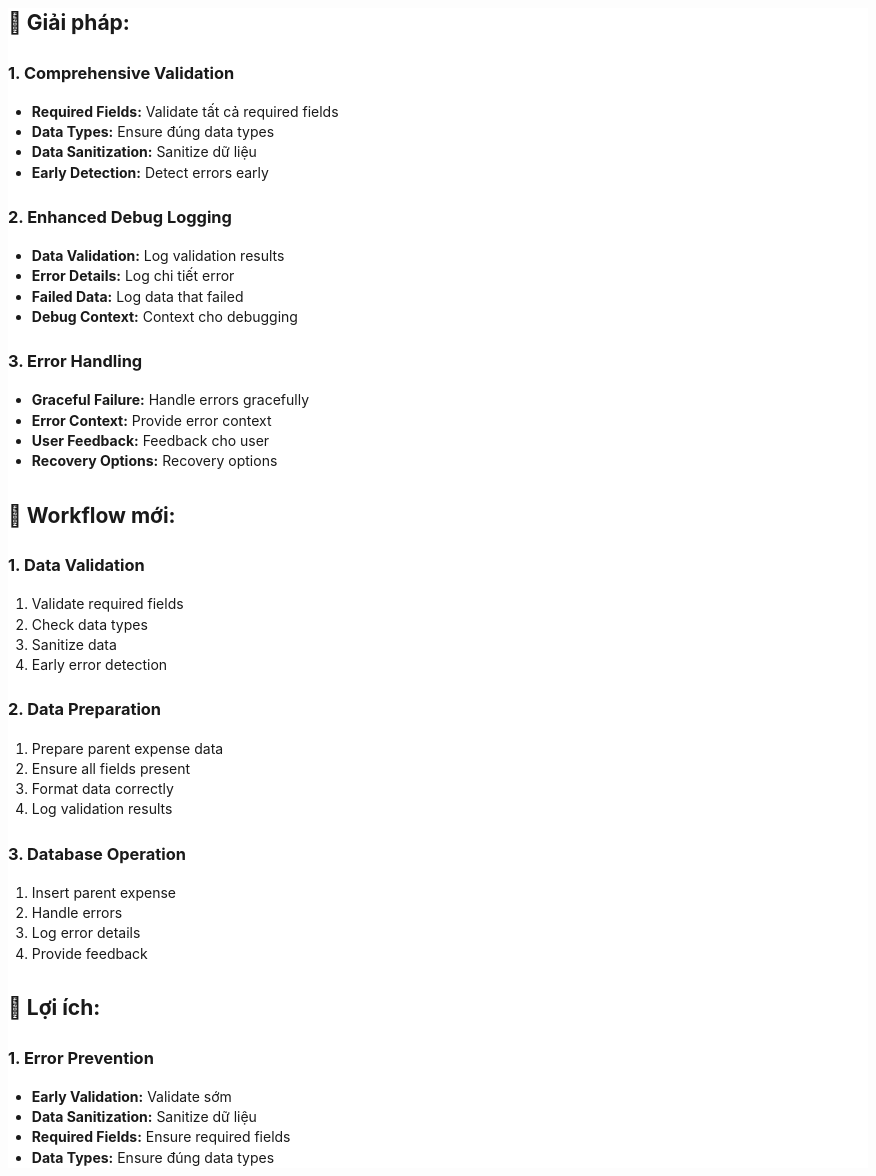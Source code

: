 ## 🎯 **Giải pháp:**

### **1. Comprehensive Validation**
- **Required Fields:** Validate tất cả required fields
- **Data Types:** Ensure đúng data types
- **Data Sanitization:** Sanitize dữ liệu
- **Early Detection:** Detect errors early

### **2. Enhanced Debug Logging**
- **Data Validation:** Log validation results
- **Error Details:** Log chi tiết error
- **Failed Data:** Log data that failed
- **Debug Context:** Context cho debugging

### **3. Error Handling**
- **Graceful Failure:** Handle errors gracefully
- **Error Context:** Provide error context
- **User Feedback:** Feedback cho user
- **Recovery Options:** Recovery options

## 📱 **Workflow mới:**

### **1. Data Validation**
1. Validate required fields
2. Check data types
3. Sanitize data
4. Early error detection

### **2. Data Preparation**
1. Prepare parent expense data
2. Ensure all fields present
3. Format data correctly
4. Log validation results

### **3. Database Operation**
1. Insert parent expense
2. Handle errors
3. Log error details
4. Provide feedback

## 🚀 **Lợi ích:**

### **1. Error Prevention**
- **Early Validation:** Validate sớm
- **Data Sanitization:** Sanitize dữ liệu
- **Required Fields:** Ensure required fields
- **Data Types:** Ensure đúng data types

